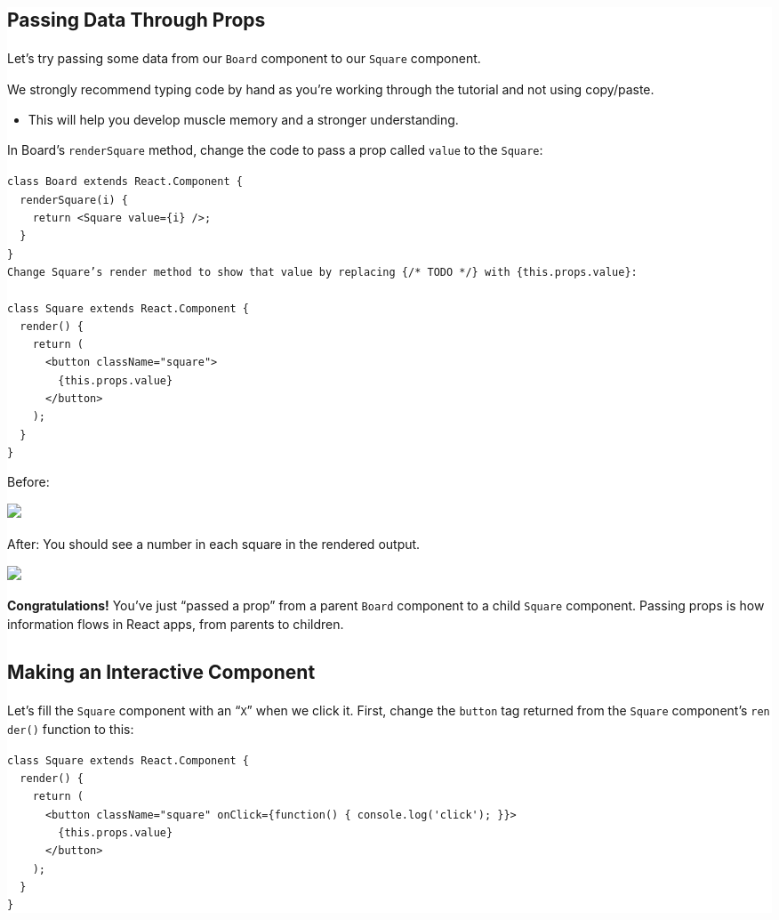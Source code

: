 ## Passing Data Through Props

Let’s try passing some data from our ```Board``` component to our ```Square``` component.

We strongly recommend typing code by hand as you’re working through the tutorial and not using copy/paste. 
  - This will help you develop muscle memory and a stronger understanding.

In Board’s ```renderSquare``` method, change the code to pass a prop called ```value``` to the ```Square```:

```
class Board extends React.Component {
  renderSquare(i) {
    return <Square value={i} />;
  }
}
Change Square’s render method to show that value by replacing {/* TODO */} with {this.props.value}:

class Square extends React.Component {
  render() {
    return (
      <button className="square">
        {this.props.value}
      </button>
    );
  }
}
```

Before:

![](https://github.com/DrVicki/React-Tic-Tac-Toe/blob/main/tictac-images/tictac-empty.png)

After: You should see a number in each square in the rendered output.

![](https://github.com/DrVicki/React-Tic-Tac-Toe/blob/main/tictac-images/tictac-numbers.png)

**Congratulations!** You’ve just “passed a prop” from a parent ```Board``` component to a child ```Square``` component. Passing props is how information flows in React apps, from parents to children.

## Making an Interactive Component

Let’s fill the ```Square``` component with an “```X```” when we click it. First, change the ```button``` tag returned from the ```Square``` component’s ```render()``` function to this:

```
class Square extends React.Component {
  render() {
    return (
      <button className="square" onClick={function() { console.log('click'); }}>
        {this.props.value}
      </button>
    );
  }
}
```
